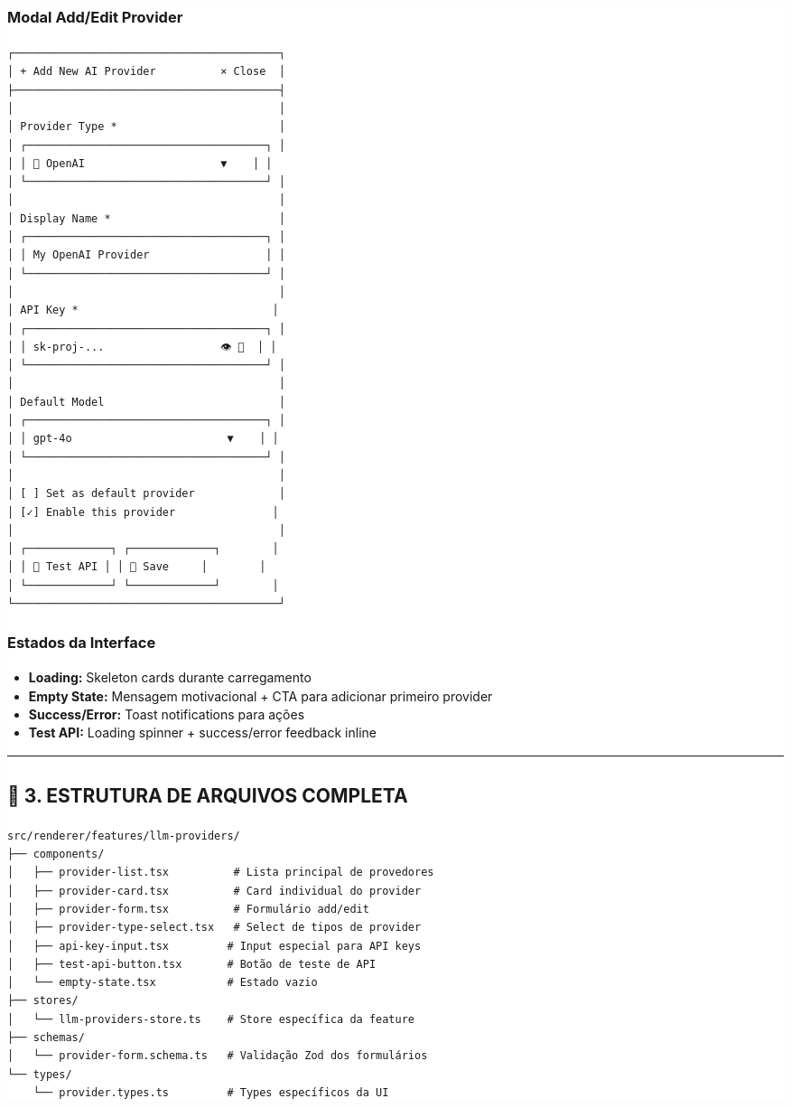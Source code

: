 ### **Modal Add/Edit Provider**

```
┌─────────────────────────────────────────┐
│ + Add New AI Provider          × Close  │
├─────────────────────────────────────────┤
│                                         │
│ Provider Type *                         │
│ ┌─────────────────────────────────────┐ │
│ │ 🔴 OpenAI                     ▼    │ │
│ └─────────────────────────────────────┘ │
│                                         │
│ Display Name *                          │
│ ┌─────────────────────────────────────┐ │
│ │ My OpenAI Provider                  │ │
│ └─────────────────────────────────────┘ │
│                                         │
│ API Key *                              │
│ ┌─────────────────────────────────────┐ │
│ │ sk-proj-...                  👁 🧪  │ │
│ └─────────────────────────────────────┘ │
│                                         │
│ Default Model                           │
│ ┌─────────────────────────────────────┐ │
│ │ gpt-4o                        ▼    │ │
│ └─────────────────────────────────────┘ │
│                                         │
│ [ ] Set as default provider             │
│ [✓] Enable this provider               │
│                                         │
│ ┌─────────────┐ ┌─────────────┐        │
│ │ 🧪 Test API │ │ 💾 Save     │        │
│ └─────────────┘ └─────────────┘        │
└─────────────────────────────────────────┘
```

### **Estados da Interface**

- **Loading:** Skeleton cards durante carregamento
- **Empty State:** Mensagem motivacional + CTA para adicionar primeiro provider
- **Success/Error:** Toast notifications para ações
- **Test API:** Loading spinner + success/error feedback inline

---

## 📁 **3. ESTRUTURA DE ARQUIVOS COMPLETA**

```
src/renderer/features/llm-providers/
├── components/
│   ├── provider-list.tsx          # Lista principal de provedores
│   ├── provider-card.tsx          # Card individual do provider
│   ├── provider-form.tsx          # Formulário add/edit
│   ├── provider-type-select.tsx   # Select de tipos de provider
│   ├── api-key-input.tsx         # Input especial para API keys
│   ├── test-api-button.tsx       # Botão de teste de API
│   └── empty-state.tsx           # Estado vazio
├── stores/
│   └── llm-providers-store.ts    # Store específica da feature
├── schemas/
│   └── provider-form.schema.ts   # Validação Zod dos formulários
└── types/
    └── provider.types.ts         # Types específicos da UI

```